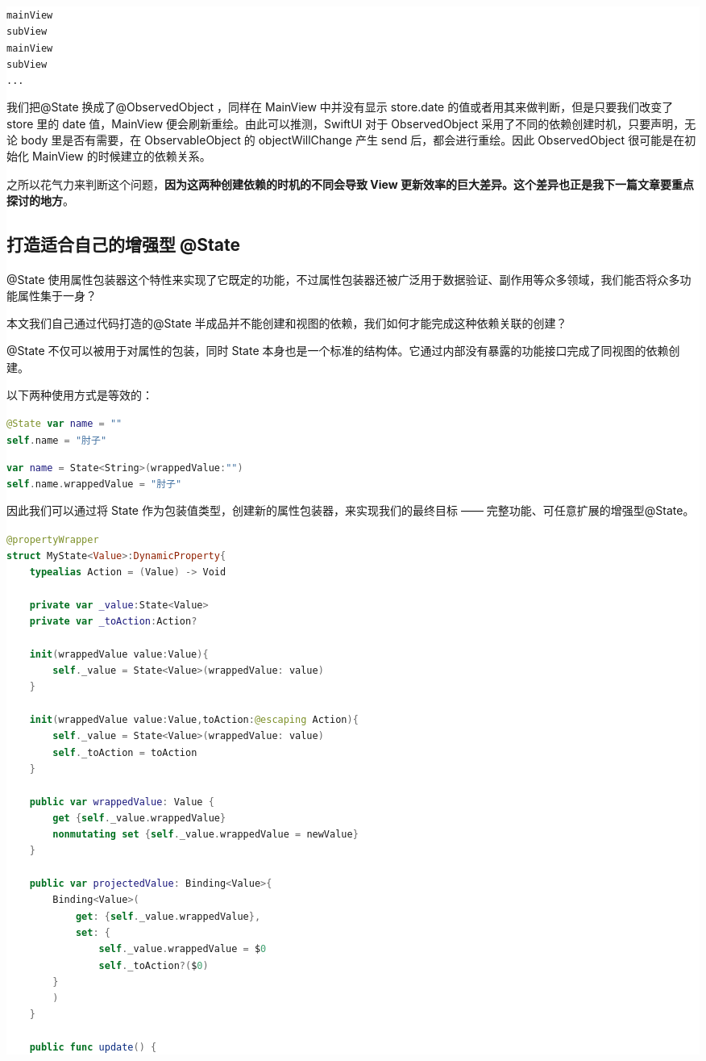 ```bash
mainView
subView
mainView
subView
...
```

我们把@State 换成了@ObservedObject ，同样在 MainView 中并没有显示 store.date 的值或者用其来做判断，但是只要我们改变了 store 里的 date 值，MainView 便会刷新重绘。由此可以推测，SwiftUI 对于 ObservedObject 采用了不同的依赖创建时机，只要声明，无论 body 里是否有需要，在 ObservableObject 的 objectWillChange 产生 send 后，都会进行重绘。因此 ObservedObject 很可能是在初始化 MainView 的时候建立的依赖关系。

之所以花气力来判断这个问题，**因为这两种创建依赖的时机的不同会导致 View 更新效率的巨大差异。这个差异也正是我下一篇文章要重点探讨的地方**。

## 打造适合自己的增强型 @State ##

@State 使用属性包装器这个特性来实现了它既定的功能，不过属性包装器还被广泛用于数据验证、副作用等众多领域，我们能否将众多功能属性集于一身？

本文我们自己通过代码打造的@State 半成品并不能创建和视图的依赖，我们如何才能完成这种依赖关联的创建？

@State 不仅可以被用于对属性的包装，同时 State 本身也是一个标准的结构体。它通过内部没有暴露的功能接口完成了同视图的依赖创建。

以下两种使用方式是等效的：

```swift
@State var name = ""
self.name = "肘子"
```

```swift
var name = State<String>(wrappedValue:"")
self.name.wrappedValue = "肘子"
```

因此我们可以通过将 State 作为包装值类型，创建新的属性包装器，来实现我们的最终目标 —— 完整功能、可任意扩展的增强型@State。

```swift
@propertyWrapper
struct MyState<Value>:DynamicProperty{
    typealias Action = (Value) -> Void
    
    private var _value:State<Value>
    private var _toAction:Action?
    
    init(wrappedValue value:Value){
        self._value = State<Value>(wrappedValue: value)
    }
    
    init(wrappedValue value:Value,toAction:@escaping Action){
        self._value = State<Value>(wrappedValue: value)
        self._toAction = toAction
    }
    
    public var wrappedValue: Value {
        get {self._value.wrappedValue}
        nonmutating set {self._value.wrappedValue = newValue}
    }
    
    public var projectedValue: Binding<Value>{
        Binding<Value>(
            get: {self._value.wrappedValue},
            set: {
                self._value.wrappedValue = $0
                self._toAction?($0)
        }
        )
    }
    
    public func update() {
```